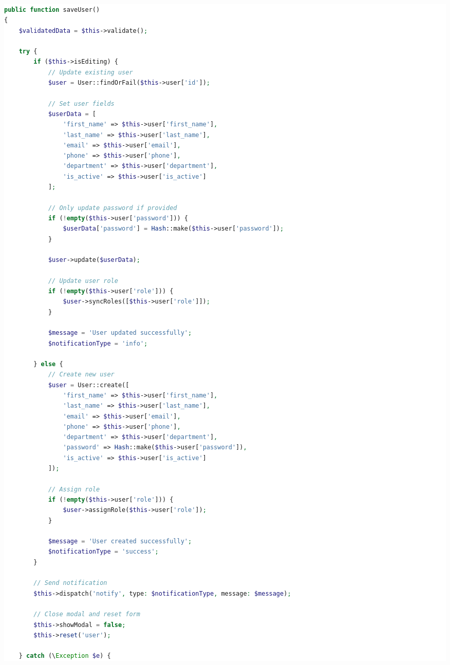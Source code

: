 ```php
public function saveUser()
{
    $validatedData = $this->validate();

    try {
        if ($this->isEditing) {
            // Update existing user
            $user = User::findOrFail($this->user['id']);

            // Set user fields
            $userData = [
                'first_name' => $this->user['first_name'],
                'last_name' => $this->user['last_name'],
                'email' => $this->user['email'],
                'phone' => $this->user['phone'],
                'department' => $this->user['department'],
                'is_active' => $this->user['is_active']
            ];

            // Only update password if provided
            if (!empty($this->user['password'])) {
                $userData['password'] = Hash::make($this->user['password']);
            }

            $user->update($userData);

            // Update user role
            if (!empty($this->user['role'])) {
                $user->syncRoles([$this->user['role']]);
            }

            $message = 'User updated successfully';
            $notificationType = 'info';

        } else {
            // Create new user
            $user = User::create([
                'first_name' => $this->user['first_name'],
                'last_name' => $this->user['last_name'],
                'email' => $this->user['email'],
                'phone' => $this->user['phone'],
                'department' => $this->user['department'],
                'password' => Hash::make($this->user['password']),
                'is_active' => $this->user['is_active']
            ]);

            // Assign role
            if (!empty($this->user['role'])) {
                $user->assignRole($this->user['role']);
            }

            $message = 'User created successfully';
            $notificationType = 'success';
        }

        // Send notification
        $this->dispatch('notify', type: $notificationType, message: $message);

        // Close modal and reset form
        $this->showModal = false;
        $this->reset('user');

    } catch (\Exception $e) {
```
